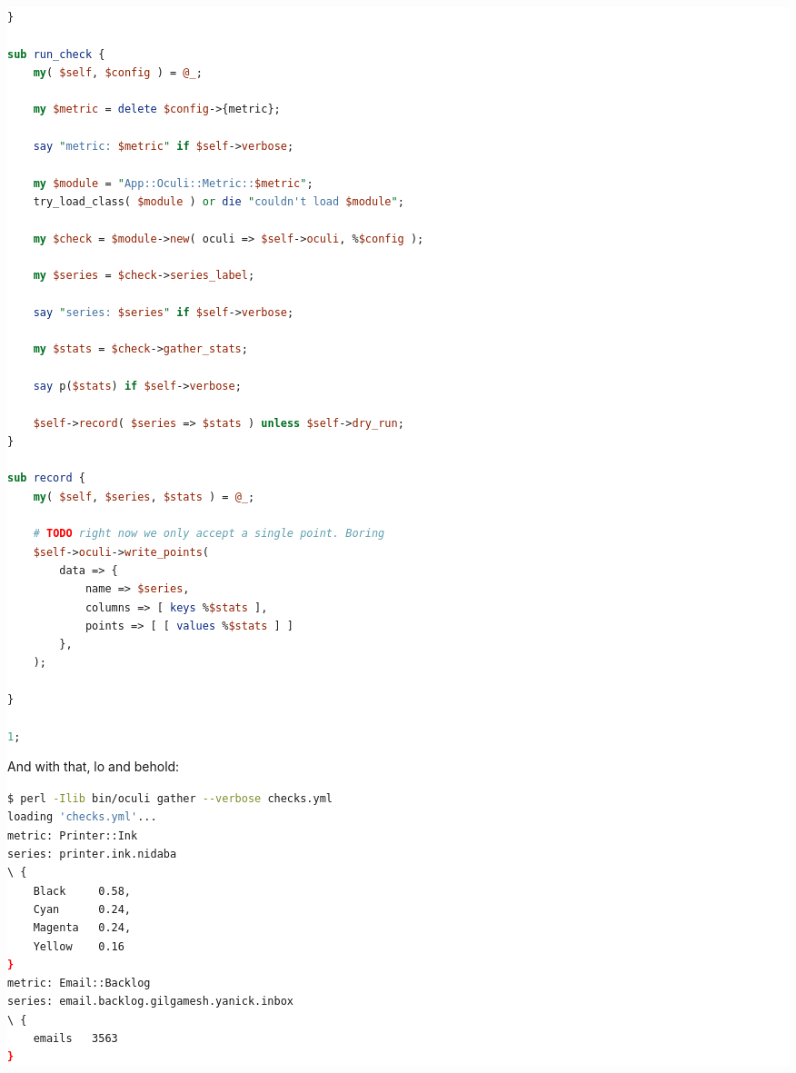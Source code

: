 ```perl
}

sub run_check {
    my( $self, $config ) = @_;

    my $metric = delete $config->{metric};

    say "metric: $metric" if $self->verbose;

    my $module = "App::Oculi::Metric::$metric";
    try_load_class( $module ) or die "couldn't load $module";

    my $check = $module->new( oculi => $self->oculi, %$config );

    my $series = $check->series_label;

    say "series: $series" if $self->verbose;

    my $stats = $check->gather_stats;

    say p($stats) if $self->verbose;

    $self->record( $series => $stats ) unless $self->dry_run;
}

sub record {
    my( $self, $series, $stats ) = @_;

    # TODO right now we only accept a single point. Boring
    $self->oculi->write_points(
        data => {
            name => $series, 
            columns => [ keys %$stats ],
            points => [ [ values %$stats ] ]
        },
    );

}

1;
```

And with that, lo and behold:

```bash
$ perl -Ilib bin/oculi gather --verbose checks.yml
loading 'checks.yml'...
metric: Printer::Ink
series: printer.ink.nidaba
\ {
    Black     0.58,
    Cyan      0.24,
    Magenta   0.24,
    Yellow    0.16
}
metric: Email::Backlog
series: email.backlog.gilgamesh.yanick.inbox
\ {
    emails   3563
}
```
